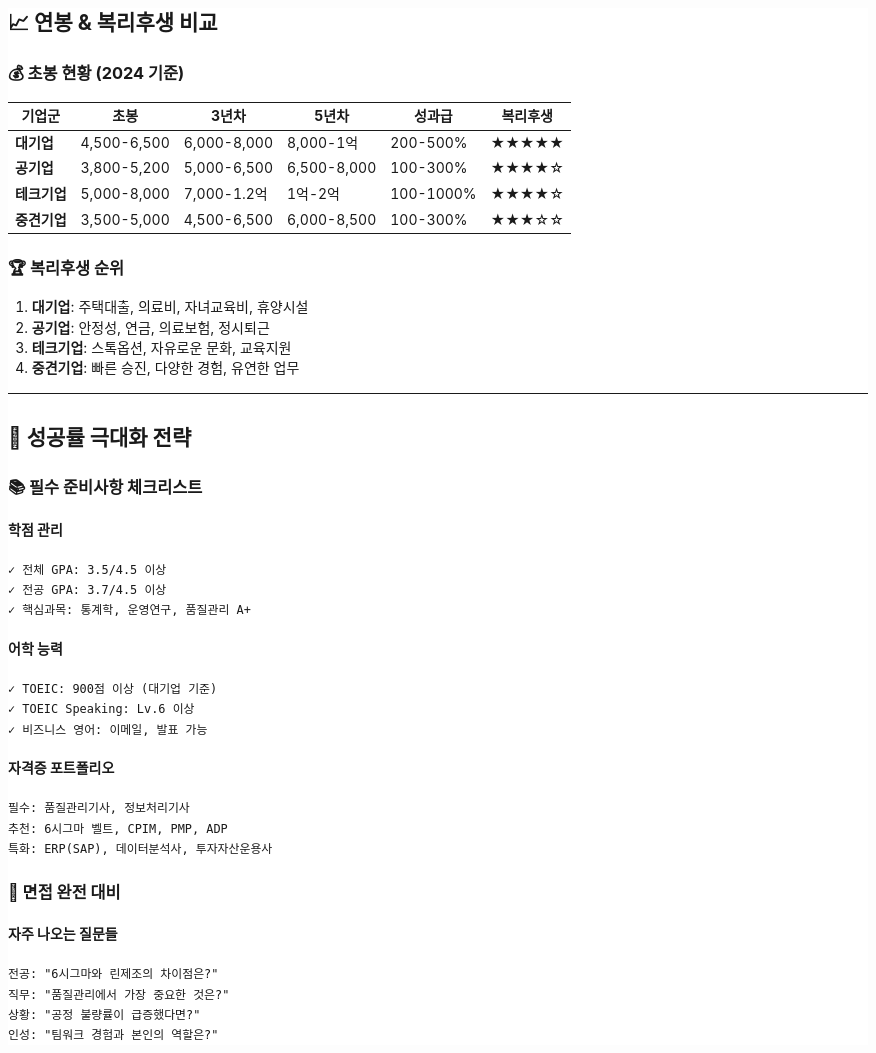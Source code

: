 
## 📈 연봉 & 복리후생 비교

### 💰 초봉 현황 (2024 기준)

| 기업군 | 초봉 | 3년차 | 5년차 | 성과급 | 복리후생 |
|---------|------|-------|-------|--------|----------|
| **대기업** | 4,500-6,500 | 6,000-8,000 | 8,000-1억 | 200-500% | ★★★★★ |
| **공기업** | 3,800-5,200 | 5,000-6,500 | 6,500-8,000 | 100-300% | ★★★★☆ |
| **테크기업** | 5,000-8,000 | 7,000-1.2억 | 1억-2억 | 100-1000% | ★★★★☆ |
| **중견기업** | 3,500-5,000 | 4,500-6,500 | 6,000-8,500 | 100-300% | ★★★☆☆ |

### 🏆 복리후생 순위
1. **대기업**: 주택대출, 의료비, 자녀교육비, 휴양시설
2. **공기업**: 안정성, 연금, 의료보험, 정시퇴근
3. **테크기업**: 스톡옵션, 자유로운 문화, 교육지원
4. **중견기업**: 빠른 승진, 다양한 경험, 유연한 업무

---

## 🚀 성공률 극대화 전략

### 📚 필수 준비사항 체크리스트

#### 학점 관리
```
✓ 전체 GPA: 3.5/4.5 이상
✓ 전공 GPA: 3.7/4.5 이상  
✓ 핵심과목: 통계학, 운영연구, 품질관리 A+
```

#### 어학 능력
```
✓ TOEIC: 900점 이상 (대기업 기준)
✓ TOEIC Speaking: Lv.6 이상
✓ 비즈니스 영어: 이메일, 발표 가능
```

#### 자격증 포트폴리오
```
필수: 품질관리기사, 정보처리기사
추천: 6시그마 벨트, CPIM, PMP, ADP
특화: ERP(SAP), 데이터분석사, 투자자산운용사
```

### 🎯 면접 완전 대비

#### 자주 나오는 질문들
```
전공: "6시그마와 린제조의 차이점은?"
직무: "품질관리에서 가장 중요한 것은?"  
상황: "공정 불량률이 급증했다면?"
인성: "팀워크 경험과 본인의 역할은?"
```
